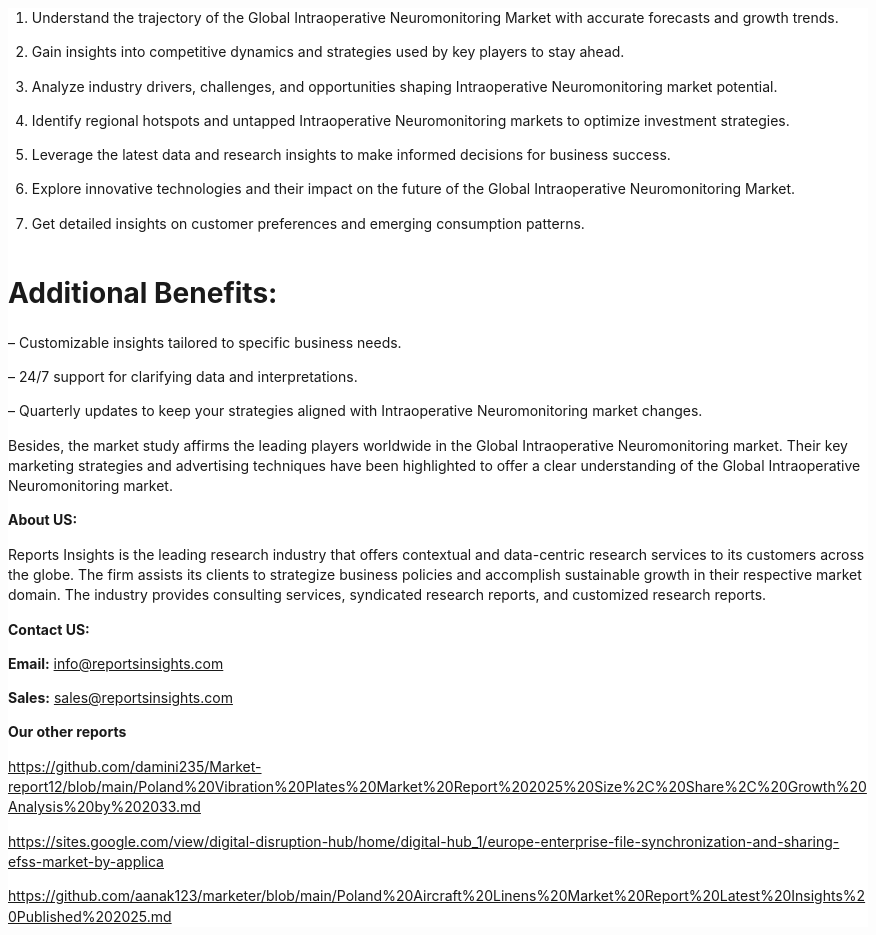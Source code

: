 1. Understand the trajectory of the Global Intraoperative Neuromonitoring Market with accurate forecasts and growth trends.

2. Gain insights into competitive dynamics and strategies used by key players to stay ahead.

3. Analyze industry drivers, challenges, and opportunities shaping Intraoperative Neuromonitoring market potential.

4. Identify regional hotspots and untapped Intraoperative Neuromonitoring markets to optimize investment strategies.

5. Leverage the latest data and research insights to make informed decisions for business success.

6. Explore innovative technologies and their impact on the future of the Global Intraoperative Neuromonitoring Market.

7. Get detailed insights on customer preferences and emerging consumption patterns.

# <strong>Additional Benefits:</strong>

– Customizable insights tailored to specific business needs.

– 24/7 support for clarifying data and interpretations.

– Quarterly updates to keep your strategies aligned with Intraoperative Neuromonitoring market changes.

Besides, the market study affirms the leading players worldwide in the Global Intraoperative Neuromonitoring market. Their key marketing strategies and advertising techniques have been highlighted to offer a clear understanding of the Global Intraoperative Neuromonitoring market.

<strong><strong>About US</strong>:</strong>

Reports Insights is the leading research industry that offers contextual and data-centric research services to its customers across the globe. The firm assists its clients to strategize business policies and accomplish sustainable growth in their respective market domain. The industry provides consulting services, syndicated research reports, and customized research reports.

<strong>Contact US:</strong>

<p class=><b>Email:</b> <a href=mailto:info@reportsinsights.com>info@reportsinsights.com</a></p>
<p class=><b>Sales:</b> <a href=mailto:sales@reportsinsights.com>sales@reportsinsights.com</a></p>

<strong>Our other reports</strong>

<a href=https://github.com/damini235/Market-report12/blob/main/Poland%20Vibration%20Plates%20Market%20Report%202025%20Size%2C%20Share%2C%20Growth%20Analysis%20by%202033.md>https://github.com/damini235/Market-report12/blob/main/Poland%20Vibration%20Plates%20Market%20Report%202025%20Size%2C%20Share%2C%20Growth%20Analysis%20by%202033.md</a>

<a href=https://sites.google.com/view/digital-disruption-hub/home/digital-hub_1/europe-enterprise-file-synchronization-and-sharing-efss-market-by-applica>https://sites.google.com/view/digital-disruption-hub/home/digital-hub_1/europe-enterprise-file-synchronization-and-sharing-efss-market-by-applica</a>

<a href=https://github.com/aanak123/marketer/blob/main/Poland%20Aircraft%20Linens%20Market%20Report%20Latest%20Insights%20Published%202025.md>https://github.com/aanak123/marketer/blob/main/Poland%20Aircraft%20Linens%20Market%20Report%20Latest%20Insights%20Published%202025.md</a>
